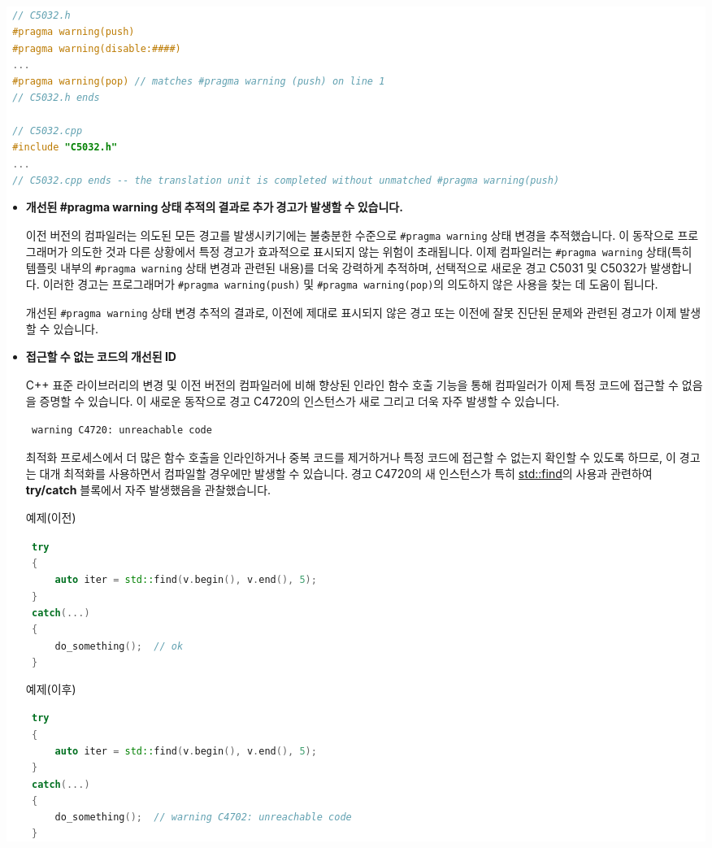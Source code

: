    ```cpp
    // C5032.h
    #pragma warning(push)
    #pragma warning(disable:####)
    ...
    #pragma warning(pop) // matches #pragma warning (push) on line 1
    // C5032.h ends

    // C5032.cpp
    #include "C5032.h"
    ...
    // C5032.cpp ends -- the translation unit is completed without unmatched #pragma warning(push)
   ```

- **개선된 #pragma warning 상태 추적의 결과로 추가 경고가 발생할 수 있습니다.**

   이전 버전의 컴파일러는 의도된 모든 경고를 발생시키기에는 불충분한 수준으로 `#pragma warning` 상태 변경을 추적했습니다. 이 동작으로 프로그래머가 의도한 것과 다른 상황에서 특정 경고가 효과적으로 표시되지 않는 위험이 초래됩니다. 이제 컴파일러는 `#pragma warning` 상태(특히 템플릿 내부의 `#pragma warning` 상태 변경과 관련된 내용)를 더욱 강력하게 추적하며, 선택적으로 새로운 경고 C5031 및 C5032가 발생합니다. 이러한 경고는 프로그래머가 `#pragma warning(push)` 및 `#pragma warning(pop)`의 의도하지 않은 사용을 찾는 데 도움이 됩니다.

   개선된 `#pragma warning` 상태 변경 추적의 결과로, 이전에 제대로 표시되지 않은 경고 또는 이전에 잘못 진단된 문제와 관련된 경고가 이제 발생할 수 있습니다.

- **접근할 수 없는 코드의 개선된 ID**

   C++ 표준 라이브러리의 변경 및 이전 버전의 컴파일러에 비해 향상된 인라인 함수 호출 기능을 통해 컴파일러가 이제 특정 코드에 접근할 수 없음을 증명할 수 있습니다. 이 새로운 동작으로 경고 C4720의 인스턴스가 새로 그리고 더욱 자주 발생할 수 있습니다.

   ```Output
    warning C4720: unreachable code
   ```

   최적화 프로세스에서 더 많은 함수 호출을 인라인하거나 중복 코드를 제거하거나 특정 코드에 접근할 수 없는지 확인할 수 있도록 하므로, 이 경고는 대개 최적화를 사용하면서 컴파일할 경우에만 발생할 수 있습니다. 경고 C4720의 새 인스턴스가 특히 [std::find](../standard-library/algorithm-functions.md#find)의 사용과 관련하여 **try/catch** 블록에서 자주 발생했음을 관찰했습니다.

   예제(이전)

   ```cpp
    try
    {
        auto iter = std::find(v.begin(), v.end(), 5);
    }
    catch(...)
    {
        do_something();  // ok
    }
   ```

   예제(이후)

   ```cpp
    try
    {
        auto iter = std::find(v.begin(), v.end(), 5);
    }
    catch(...)
    {
        do_something();  // warning C4702: unreachable code
    }
   ```
